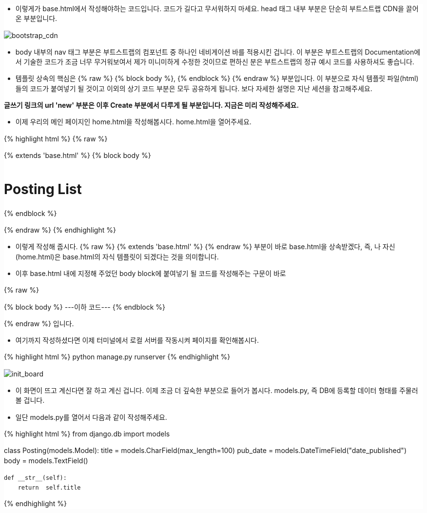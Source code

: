 
* 이렇게가 base.html에서 작성해야하는 코드입니다. 코드가 길다고 무서워하지 마세요. head 태그 내부 부분은 단순히 부트스트랩 CDN을 끌어온 부분입니다.  

![bootstrap_cdn](https://user-images.githubusercontent.com/46686577/55428075-584dfb00-55c3-11e9-81ad-d6415b7990c7.png)

* body 내부의 nav 태그 부분은 부트스트랩의 컴포넌트 중 하나인 네비게이션 바를 적용시킨 겁니다. 이 부분은 부트스트랩의 Documentation에서 기술한 코드가 조금 너무 무거워보여서 제가 미니미하게 수정한 것이므로 편하신 분은 부트스트랩의 정규 예시 코드를 사용하셔도 좋습니다.

* 템플릿 상속의 핵심은 {% raw %} {% block body %}, {% endblock %} {% endraw %} 부분입니다. 이 부분으로 자식 템플릿 파일(html)들의 코드가 붙여넣기 될 것이고 이외의 상기 코드 부분은 모두 공유하게 됩니다. 보다 자세한 설명은 지난 세션을 참고해주세요.

**글쓰기 링크의 url 'new' 부분은 이후 Create 부분에서 다루게 될 부분입니다. 지금은 미리 작성해주세요.**

* 이제 우리의 메인 페이지인 home.html을 작성해봅시다. home.html을 열어주세요.

{% highlight html %}
{% raw %}

{% extends 'base.html' %}
{% block body %}
<div class="container">
	<h1>Posting List</h1>
</div>
{% endblock %}

{% endraw %}
{% endhighlight %}

* 이렇게 작성해 줍시다. {% raw %} {% extends 'base.html' %} {% endraw %} 부분이 바로 base.html을 상속받겠다, 즉, 나 자신(home.html)은 base.html의 자식 템플릿이 되겠다는 것을 의미합니다. 

* 이후 base.html 내에 지정해 주었던 body block에 붙여넣기 될 코드를 작성해주는 구문이 바로

{% raw %}

{% block body %}
---이하 코드---
{% endblock %}

{% endraw %}
입니다.

* 여기까지 작성하셨다면 이제 터미널에서 로컬 서버를 작동시켜 페이지를 확인해봅시다.

{% highlight html %}
	python manage.py runserver
{% endhighlight %}

![init_board](https://user-images.githubusercontent.com/46686577/55428077-584dfb00-55c3-11e9-8f3a-16979334cdec.png)

* 이 화면이 뜨고 계신다면 잘 하고 계신 겁니다. 이제 조금 더 깊숙한 부분으로 들어가 봅시다. models.py, 즉 DB에 등록할 데이터 형태를 주물러 볼 겁니다.

* 일단 models.py를 열어서 다음과 같이 작성해주세요.

{% highlight html %}
from django.db import models

class Posting(models.Model):
	title = models.CharField(max_length=100)
	pub_date = models.DateTimeField("date_published")
	body = models.TextField()

	def __str__(self):
		return  self.title
{% endhighlight %}
